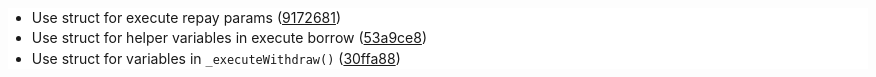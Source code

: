 * Use struct for execute repay params ([9172681](https://www.github.com/aave/aave-v3-core/commit/91726816423128d284c0bc21c1d30f72e6d734dc))
* Use struct for helper variables in execute borrow ([53a9ce8](https://www.github.com/aave/aave-v3-core/commit/53a9ce89d99c35a4d0c9986182bcbad1b3fcf491))
* Use struct for variables in `_executeWithdraw()` ([30ffa88](https://www.github.com/aave/aave-v3-core/commit/30ffa888d13e01494011c9e573b903dd90ce0a2c))
